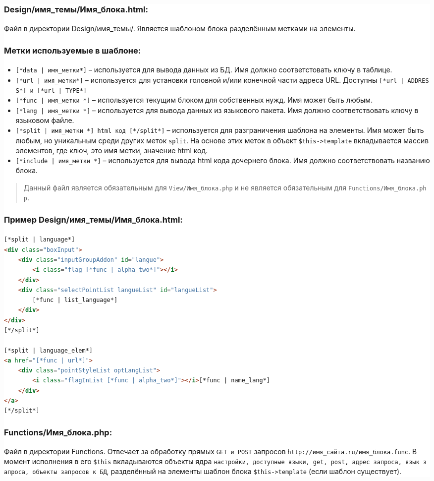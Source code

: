 ### Design/имя_темы/Имя_блока.html:

Файл в директории Design/имя_темы/. Является шаблоном блока разделённым метками на элементы.

### Метки используемые в шаблоне:

 - `[*data | имя_метки*]` – используется для вывода данных из БД. Имя должно соответстовать ключу в таблице.
 - `[*url | имя_метки*]` – используется для установки головной и/или конечной части адреса URL. Доступны `[*url | ADDRESS*] и [*url | TYPE*]`
 - `[*func | имя_метки *]` – используется текущим блоком для собственных нужд. Имя может быть любым.
 - `[*lang | имя_метки *]` – используется для вывода данных из языкового пакета. Имя должно соответствовать ключу в языковом файле.
 - `[*split | имя_метки *] html код [*/split*]` – используется для разграничения шаблона на элементы. Имя может быть любым, но уникальным среди других меток `split`. На основе этих меток в объект `$this->template` вкладывается массив элементов, где ключ, это имя метки, значение html код.
 - `[*include | имя_метки *]` – используется для вывода html кода дочернего блока. Имя должно соответствовать названию блока.

> Данный файл является обязательным для `View/Имя_блока.php` и не является обязательным для `Functions/Имя_блока.php`.

### Пример Design/имя_темы/Имя_блока.html:

```html
[*split | language*]
<div class="boxInput">
    <div class="inputGroupAddon" id="langue">
        <i class="flag [*func | alpha_two*]"></i>
    </div>
    <div class="selectPointList langueList" id="langueList">
        [*func | list_language*]
    </div>
</div>
[*/split*]

[*split | language_elem*]
<a href="[*func | url*]">
    <div class="pointStyleList optLangList">
        <i class="flagInList [*func | alpha_two*]"></i>[*func | name_lang*]
    </div>
</a>
[*/split*]
```

### Functions/Имя_блока.php:

Файл в директории Functions. Отвечает за обработку прямых `GET и POST` запросов `http://имя_сайта.ru/имя_блока.func`.
В момент исполнения в его `$this` вкладываются объекты ядра `настройки, доступные языки, get, post, адрес запроса, язык запроса, объекты запросов к БД`, разделённый на элементы шаблон блока `$this->template` (если шаблон существует).
